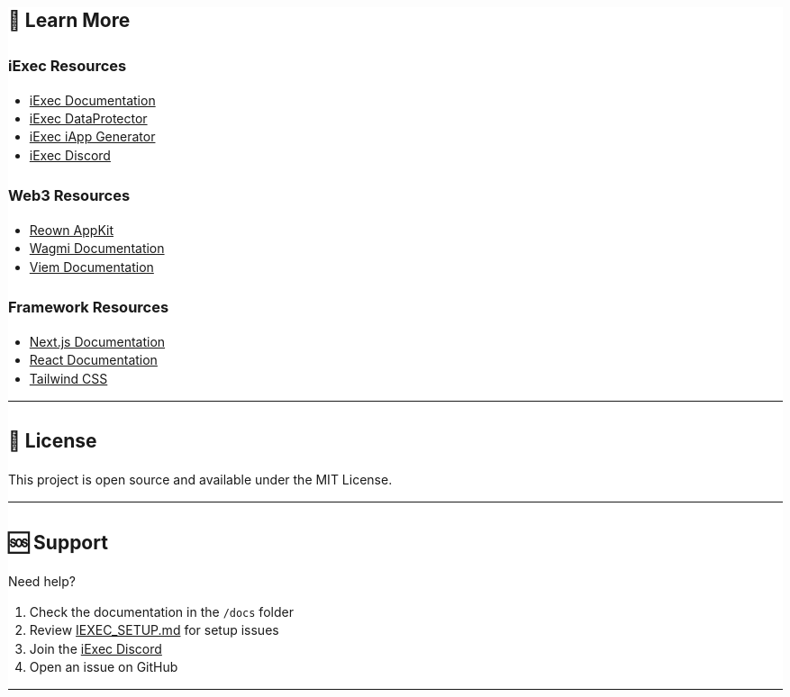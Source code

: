 ## 📖 Learn More

### iExec Resources
- [iExec Documentation](https://docs.iex.ec/)
- [iExec DataProtector](https://docs.iex.ec/references/dataProtector)
- [iExec iApp Generator](https://docs.iex.ec/references/iapp-generator)
- [iExec Discord](https://discord.gg/iexec)

### Web3 Resources
- [Reown AppKit](https://docs.reown.com/appkit/next/core/installation)
- [Wagmi Documentation](https://wagmi.sh/)
- [Viem Documentation](https://viem.sh/)

### Framework Resources
- [Next.js Documentation](https://nextjs.org/docs)
- [React Documentation](https://react.dev/)
- [Tailwind CSS](https://tailwindcss.com/)

---

## 📝 License

This project is open source and available under the MIT License.

---

## 🆘 Support

Need help?

1. Check the documentation in the `/docs` folder
2. Review [IEXEC_SETUP.md](./IEXEC_SETUP.md) for setup issues
3. Join the [iExec Discord](https://discord.gg/iexec)
4. Open an issue on GitHub

---
